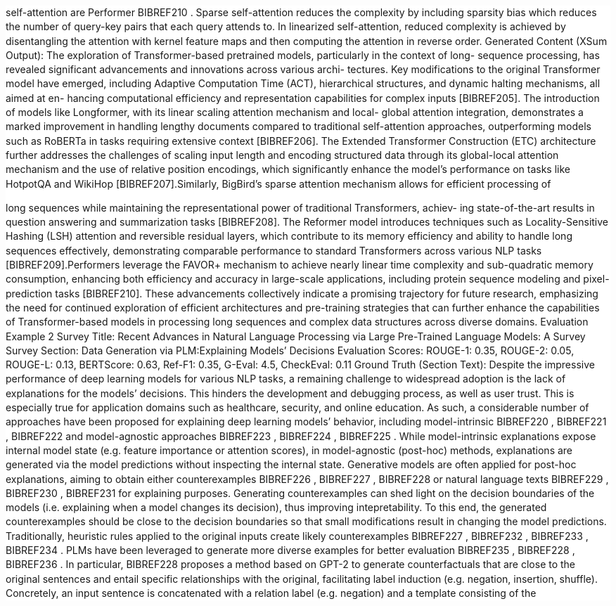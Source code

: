self-attention are Performer BIBREF210 . Sparse self-attention reduces the complexity by including
sparsity bias which reduces the number of query-key pairs that each query attends to. In linearized
self-attention, reduced complexity is achieved by disentangling the attention with kernel feature
maps and then computing the attention in reverse order.
Generated Content (XSum Output):
The exploration of Transformer-based pretrained models, particularly in the context of long-
sequence processing, has revealed significant advancements and innovations across various archi-
tectures. Key modifications to the original Transformer model have emerged, including Adaptive
Computation Time (ACT), hierarchical structures, and dynamic halting mechanisms, all aimed at en-
hancing computational efficiency and representation capabilities for complex inputs [BIBREF205].
The introduction of models like Longformer, with its linear scaling attention mechanism and local-
global attention integration, demonstrates a marked improvement in handling lengthy documents
compared to traditional self-attention approaches, outperforming models such as RoBERTa in
tasks requiring extensive context [BIBREF206]. The Extended Transformer Construction (ETC)
architecture further addresses the challenges of scaling input length and encoding structured
data through its global-local attention mechanism and the use of relative position encodings,
which significantly enhance the model’s performance on tasks like HotpotQA and WikiHop
[BIBREF207].Similarly, BigBird’s sparse attention mechanism allows for efficient processing of

long sequences while maintaining the representational power of traditional Transformers, achiev-
ing state-of-the-art results in question answering and summarization tasks [BIBREF208]. The
Reformer model introduces techniques such as Locality-Sensitive Hashing (LSH) attention and
reversible residual layers, which contribute to its memory efficiency and ability to handle long
sequences effectively, demonstrating comparable performance to standard Transformers across
various NLP tasks [BIBREF209].Performers leverage the FAVOR+ mechanism to achieve nearly
linear time complexity and sub-quadratic memory consumption, enhancing both efficiency and
accuracy in large-scale applications, including protein sequence modeling and pixel-prediction
tasks [BIBREF210]. These advancements collectively indicate a promising trajectory for future
research, emphasizing the need for continued exploration of efficient architectures and pre-training
strategies that can further enhance the capabilities of Transformer-based models in processing
long sequences and complex data structures across diverse domains.
Evaluation Example 2
Survey Title: Recent Advances in Natural Language Processing via Large Pre-Trained Language
Models: A Survey
Survey Section: Data Generation via PLM:Explaining Models’ Decisions
Evaluation Scores: ROUGE-1: 0.35, ROUGE-2: 0.05, ROUGE-L: 0.13, BERTScore: 0.63, Ref-F1:
0.35, G-Eval: 4.5, CheckEval: 0.11
Ground Truth (Section Text):
Despite the impressive performance of deep learning models for various NLP tasks, a remaining
challenge to widespread adoption is the lack of explanations for the models’ decisions. This hinders
the development and debugging process, as well as user trust. This is especially true for application
domains such as healthcare, security, and online education. As such, a considerable number
of approaches have been proposed for explaining deep learning models’ behavior, including
model-intrinsic BIBREF220 , BIBREF221 , BIBREF222 and model-agnostic approaches BIBREF223 ,
BIBREF224 , BIBREF225 . While model-intrinsic explanations expose internal model state (e.g.
feature importance or attention scores), in model-agnostic (post-hoc) methods, explanations are
generated via the model predictions without inspecting the internal state. Generative models
are often applied for post-hoc explanations, aiming to obtain either counterexamples BIBREF226
, BIBREF227 , BIBREF228 or natural language texts BIBREF229 , BIBREF230 , BIBREF231 for
explaining purposes. Generating counterexamples can shed light on the decision boundaries of
the models (i.e. explaining when a model changes its decision), thus improving intepretability. To
this end, the generated counterexamples should be close to the decision boundaries so that small
modifications result in changing the model predictions. Traditionally, heuristic rules applied to the
original inputs create likely counterexamples BIBREF227 , BIBREF232 , BIBREF233 , BIBREF234 .
PLMs have been leveraged to generate more diverse examples for better evaluation BIBREF235 ,
BIBREF228 , BIBREF236 . In particular, BIBREF228 proposes a method based on GPT-2 to generate
counterfactuals that are close to the original sentences and entail specific relationships with
the original, facilitating label induction (e.g. negation, insertion, shuffle). Concretely, an input
sentence is concatenated with a relation label (e.g. negation) and a template consisting of the